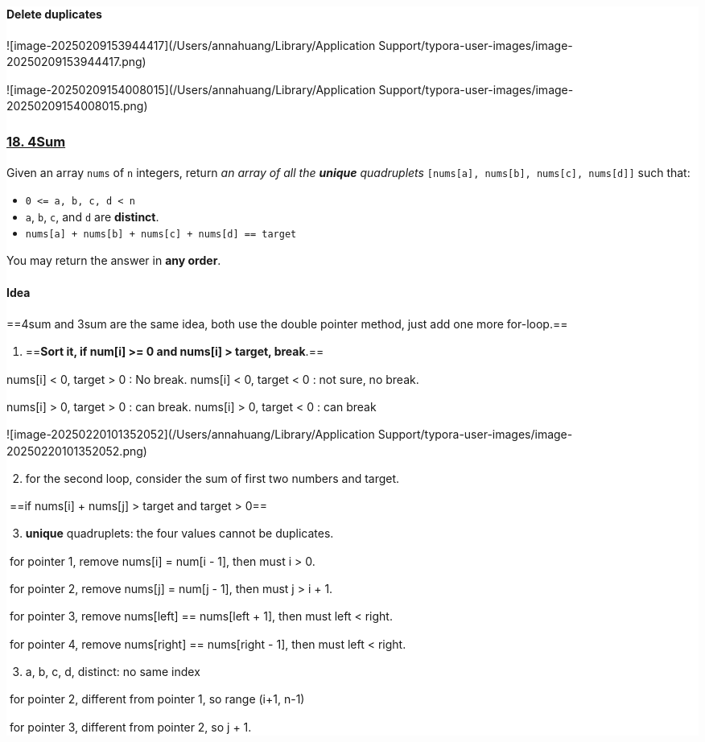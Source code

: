
#### Delete duplicates

![image-20250209153944417](/Users/annahuang/Library/Application Support/typora-user-images/image-20250209153944417.png)

![image-20250209154008015](/Users/annahuang/Library/Application Support/typora-user-images/image-20250209154008015.png)





### [18. 4Sum](https://leetcode.cn/problems/4sum/)

Given an array `nums` of `n` integers, return *an array of all the **unique** quadruplets* `[nums[a], nums[b], nums[c], nums[d]]` such that:

- `0 <= a, b, c, d < n`
- `a`, `b`, `c`, and `d` are **distinct**.
- `nums[a] + nums[b] + nums[c] + nums[d] == target`

You may return the answer in **any order**.



#### Idea

==4sum and 3sum are the same idea, both use the double pointer method, just add one more for-loop.==



1. ==**Sort it, if num[i] >= 0  and  nums[i] > target,  break**.==

nums[i] < 0, target > 0 : No break.  nums[i] < 0, target < 0 : not sure, no break.

nums[i] > 0, target > 0 : can break. nums[i] > 0, target < 0 : can break

![image-20250220101352052](/Users/annahuang/Library/Application Support/typora-user-images/image-20250220101352052.png)



2. for the second loop, consider the sum of first two numbers and target.

​	==if nums[i] + nums[j] > target and target > 0==



3. **unique** quadruplets: the four values cannot be duplicates.

​	for pointer 1, remove nums[i] = num[i - 1], then must i > 0.

​	for pointer 2, remove nums[j] = num[j - 1], then must j > i + 1.

​	for pointer 3, remove nums[left] == nums[left + 1], then must left < right.

​	for pointer 4, remove nums[right] == nums[right - 1], then must left < right.



3. a, b, c, d, distinct: no same index 

​	for pointer 2, different from pointer 1, so range (i+1, n-1)

​	for pointer 3, different from pointer 2, so j + 1.
